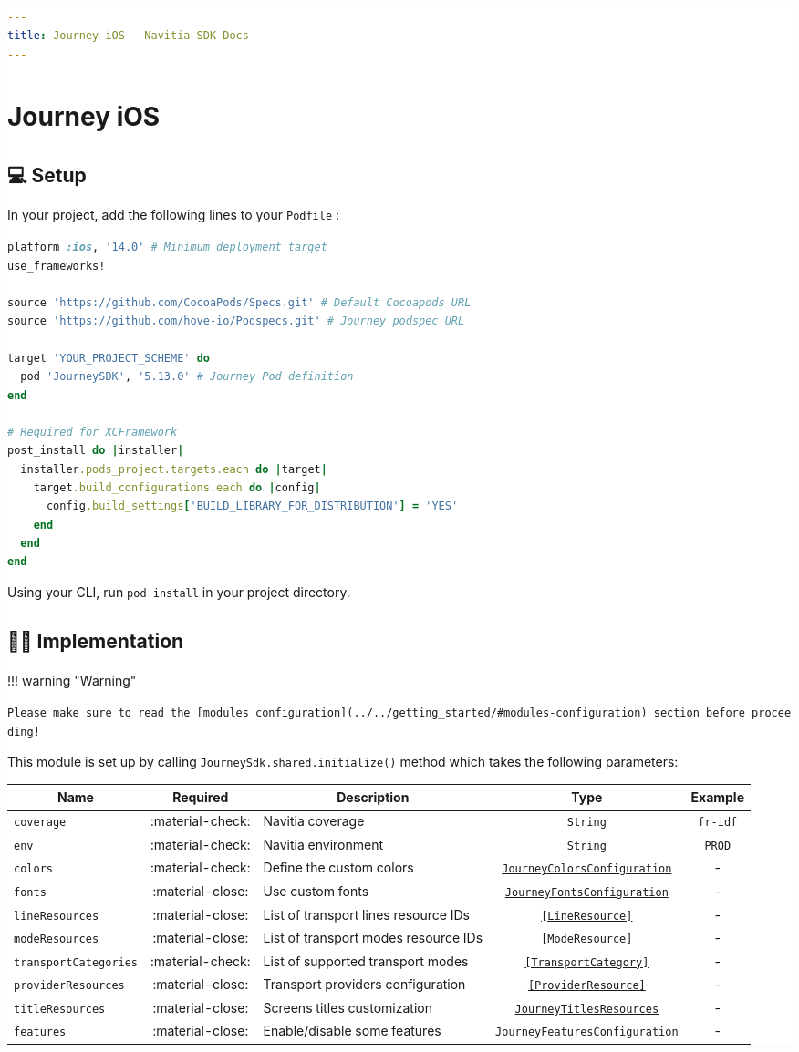 ```yaml
---
title: Journey iOS - Navitia SDK Docs
---
```


# Journey iOS

## 💻 Setup

In your project, add the following lines to your `Podfile` :

```ruby
platform :ios, '14.0' # Minimum deployment target
use_frameworks!

source 'https://github.com/CocoaPods/Specs.git' # Default Cocoapods URL
source 'https://github.com/hove-io/Podspecs.git' # Journey podspec URL

target 'YOUR_PROJECT_SCHEME' do
  pod 'JourneySDK', '5.13.0' # Journey Pod definition
end

# Required for XCFramework
post_install do |installer|
  installer.pods_project.targets.each do |target|
    target.build_configurations.each do |config|
      config.build_settings['BUILD_LIBRARY_FOR_DISTRIBUTION'] = 'YES'
    end
  end
end
```

Using your CLI, run `pod install` in your project directory.

## 👨‍💻  Implementation

!!! warning "Warning"

    Please make sure to read the [modules configuration](../../getting_started/#modules-configuration) section before proceeding!

This module is set up by calling `JourneySdk.shared.initialize()` method which takes the following parameters:

| Name | Required | Description | Type | Example
| --- |:---:| --- | :---: | :---: |
| `coverage` | :material-check: | Navitia coverage | `String` | `fr-idf` |
| `env` | :material-check: | Navitia environment | `String` | `PROD` |
| `colors` | :material-check: | Define the custom colors | [`JourneyColorsConfiguration`](../../getting_started/#journey-color) | - |
| `fonts` | :material-close: | Use custom fonts | [`JourneyFontsConfiguration`](../../getting_started/#custom-font) | - |
| `lineResources` | :material-close: | List of transport lines resource IDs | [`[LineResource]`](../../getting_started/#line-resource) | - | 
| `modeResources` | :material-close: | List of transport modes resource IDs | [`[ModeResource]`](../../getting_started/#mode-resource) | - | 
| `transportCategories` | :material-check: | List of supported transport modes | [`[TransportCategory]`](../../getting_started/#transport-category) | - |
| `providerResources` | :material-close: | Transport providers configuration | [`[ProviderResource]`](../../getting_started/#provider-resource) | - |
| `titleResources` | :material-close: | Screens titles customization | [`JourneyTitlesResources`](../../getting_started/#journey-title-resource) | - |
| `features` | :material-close: | Enable/disable some features  | [`JourneyFeaturesConfiguration`](../../getting_started/#journey-features) | - |
